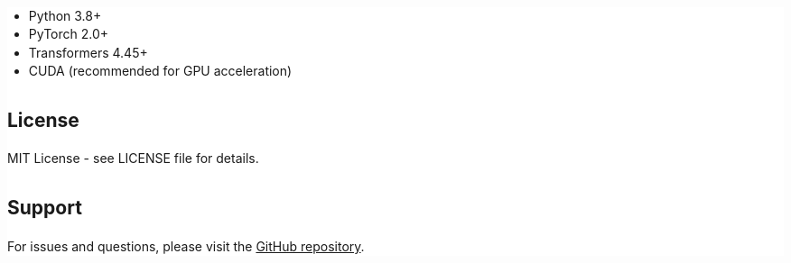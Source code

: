 - Python 3.8+
- PyTorch 2.0+
- Transformers 4.45+
- CUDA (recommended for GPU acceleration)

## License

MIT License - see LICENSE file for details.

## Support

For issues and questions, please visit the [GitHub repository](https://github.com/boson-ai/higgs-audio). 